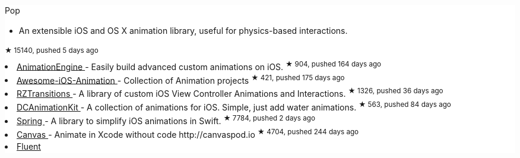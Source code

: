    Pop
  </a>
  - An extensible iOS and OS X animation library, useful for physics-based interactions.
  <sup>
   &#9733 15140, pushed 5 days ago
  </sup>
 </li>
 <li>
  <a href="https://github.com/intuit/AnimationEngine">
   AnimationEngine
  </a>
  - Easily build advanced custom animations on iOS.
  <sup>
   &#9733 904, pushed 164 days ago
  </sup>
 </li>
 <li>
  <a href="https://github.com/jackyzh/awesome-ios-animation">
   Awesome-iOS-Animation
  </a>
  - Collection of Animation projects
  <sup>
   &#9733 421, pushed 175 days ago
  </sup>
 </li>
 <li>
  <a href="https://github.com/Raizlabs/RZTransitions">
   RZTransitions
  </a>
  - A library of custom iOS View Controller Animations and Interactions.
  <sup>
   &#9733 1326, pushed 36 days ago
  </sup>
 </li>
 <li>
  <a href="https://github.com/daltoniam/DCAnimationKit">
   DCAnimationKit
  </a>
  - A collection of animations for iOS. Simple, just add water animations.
  <sup>
   &#9733 563, pushed 84 days ago
  </sup>
 </li>
 <li>
  <a href="https://github.com/MengTo/Spring">
   Spring
  </a>
  - A library to simplify iOS animations in Swift.
  <sup>
   &#9733 7784, pushed 2 days ago
  </sup>
 </li>
 <li>
  <a href="https://github.com/CanvasPod/Canvas">
   Canvas
  </a>
  - Animate in Xcode without code http://canvaspod.io
  <sup>
   &#9733 4704, pushed 244 days ago
  </sup>
 </li>
 <li>
  <a href="https://github.com/matthewcheok/Fluent">
   Fluent